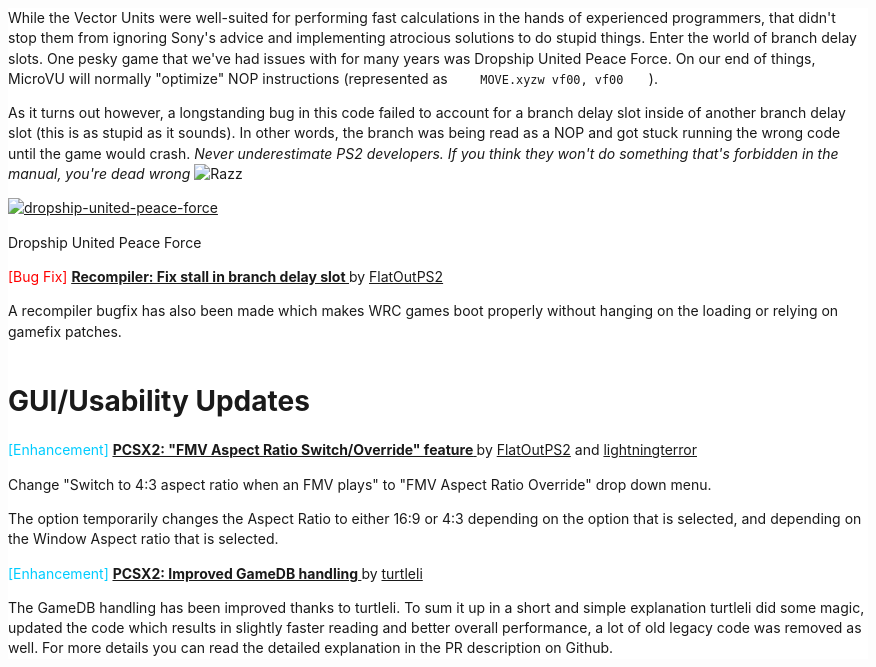 While the Vector Units were well-suited for performing fast calculations
in the hands of experienced programmers, that didn't stop them from
ignoring Sony's advice and implementing atrocious solutions to do stupid
things. Enter the world of branch delay slots. One pesky game that we've
had issues with for many years was Dropship United Peace Force. On our
end of things, MicroVU will normally "optimize" NOP instructions
(represented as `     MOVE.xyzw vf00, vf00    ` ).

As it turns out however, a longstanding bug in this code failed to
account for a branch delay slot inside of another branch delay slot
(this is as stupid as it sounds). In other words, the branch was being
read as a NOP and got stuck running the wrong code until the game would
crash. *Never underestimate PS2 developers. If you think they won't do
something that's forbidden in the manual, you're dead wrong*
<img src="https://pcsx2.net/images/stories/frontend/smilies/tongue.gif" class="yvSmiley" width="20" height="20" alt="Razz" />

[<img src="/images/stories/frontend/progress_reports/2018-2019/dropship-united-peace-force-s.png" title="dropship-united-peace-force" width="353" height="199" alt="dropship-united-peace-force" />](/images/stories/frontend/progress_reports/2018-2019/dropship-united-peace-force.png)

Dropship United Peace Force

<span style="color: #ff0000;"> \[Bug Fix\] </span> [**<span
style="text-decoration: underline;"> Recompiler: Fix stall in branch
delay slot </span>**](https://github.com/PCSX2/pcsx2/pull/2919) by
[FlatOutPS2](https://github.com/FlatOutPS2)

A recompiler bugfix has also been made which makes WRC games boot
properly without hanging on the loading or relying on gamefix patches.

# GUI/Usability Updates

<span style="color: #00ccff;"> \[Enhancement\] </span> <span
style="font-weight: bold; text-decoration: underline;"> [PCSX2: "FMV
Aspect Ratio Switch/Override"
feature](https://github.com/PCSX2/pcsx2/pull/2690) </span> by
[FlatOutPS2](https://github.com/FlatOutPS2) and
[lightningterror](https://github.com/lightningterror)

Change "Switch to 4:3 aspect ratio when an FMV plays" to "FMV Aspect
Ratio Override" drop down menu.

The option temporarily changes the Aspect Ratio to either 16:9 or 4:3
depending on the option that is selected, and depending on the Window
Aspect ratio that is selected.

<span style="color: #00ccff;"> \[Enhancement\] </span> <span
style="font-weight: bold; text-decoration: underline;"> [PCSX2: Improved
GameDB handling](https://github.com/PCSX2/pcsx2/pull/2567) </span> by
[turtleli](https://github.com/turtleli)

The GameDB handling has been improved thanks to turtleli. To sum it up
in a short and simple explanation turtleli did some magic, updated the
code which results in slightly faster reading and better overall
performance, a lot of old legacy code was removed as well. For more
details you can read the detailed explanation in the PR description on
Github.
